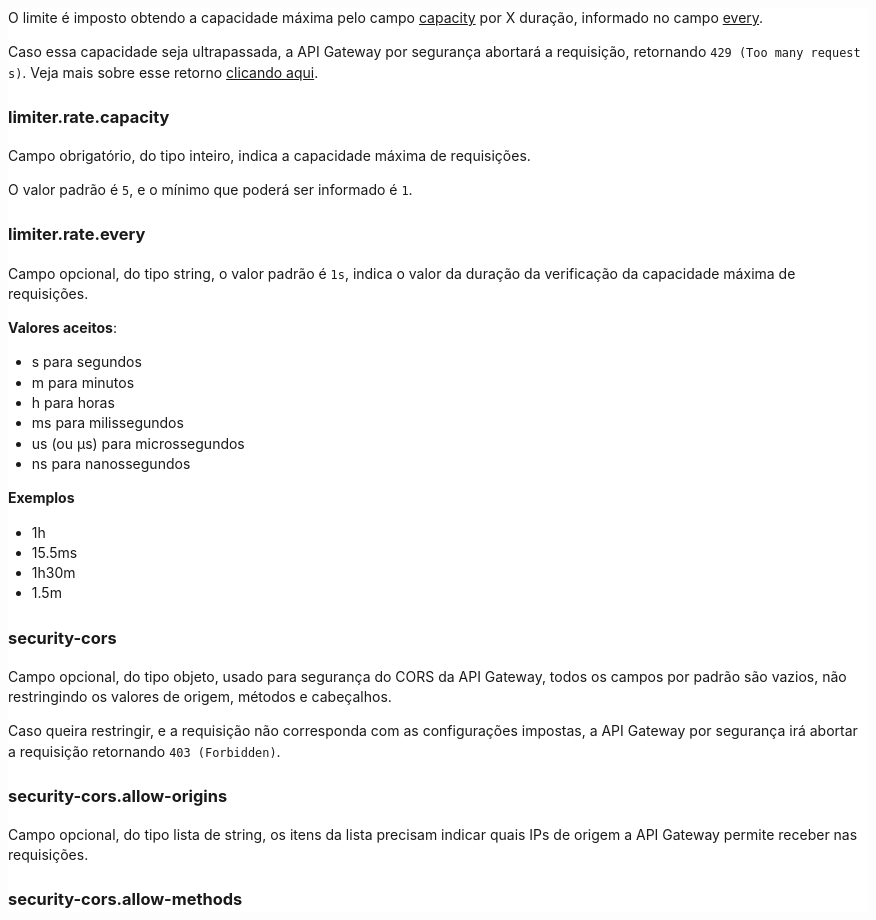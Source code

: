 O limite é imposto obtendo a capacidade máxima pelo campo [capacity](#limiterratecapacity) por X duração, informado
no campo [every](#limiterrateevery).

Caso essa capacidade seja ultrapassada, a API Gateway por segurança abortará a requisição, retornando
`429 (Too many requests)`.
Veja mais sobre esse retorno [clicando aqui](#429-too-many-requests).

### limiter.rate.capacity

Campo obrigatório, do tipo inteiro, indica a capacidade máxima de requisições.

O valor padrão é `5`, e o mínimo que poderá ser informado é `1`.

### limiter.rate.every

Campo opcional, do tipo string, o valor padrão é `1s`, indica o valor da duração da verificação da capacidade máxima de
requisições.

**Valores aceitos**:

- s para segundos
- m para minutos
- h para horas
- ms para milissegundos
- us (ou µs) para microssegundos
- ns para nanossegundos

**Exemplos**

- 1h
- 15.5ms
- 1h30m
- 1.5m

### security-cors

Campo opcional, do tipo objeto, usado para segurança do CORS da API Gateway, todos os campos por padrão são vazios,
não restringindo os valores de origem, métodos e cabeçalhos.

Caso queira restringir, e a requisição não corresponda com as configurações impostas, a API Gateway por segurança
irá abortar a requisição retornando `403 (Forbidden)`.

### security-cors.allow-origins

Campo opcional, do tipo lista de string, os itens da lista precisam indicar quais IPs de origem a API Gateway
permite receber nas requisições.

### security-cors.allow-methods
